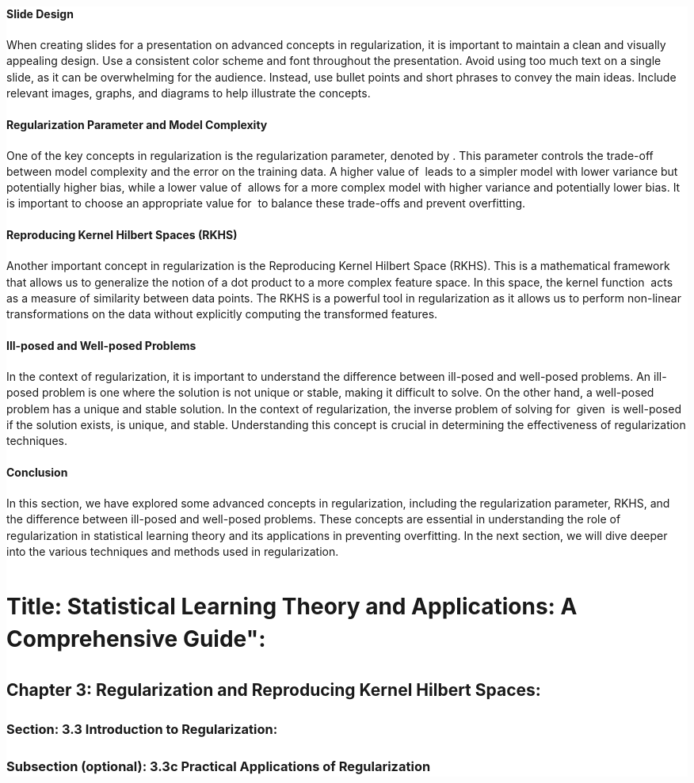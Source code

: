#### Slide Design

When creating slides for a presentation on advanced concepts in regularization, it is important to maintain a clean and visually appealing design. Use a consistent color scheme and font throughout the presentation. Avoid using too much text on a single slide, as it can be overwhelming for the audience. Instead, use bullet points and short phrases to convey the main ideas. Include relevant images, graphs, and diagrams to help illustrate the concepts.

#### Regularization Parameter and Model Complexity

One of the key concepts in regularization is the regularization parameter, denoted by <math>\lambda</math>. This parameter controls the trade-off between model complexity and the error on the training data. A higher value of <math>\lambda</math> leads to a simpler model with lower variance but potentially higher bias, while a lower value of <math>\lambda</math> allows for a more complex model with higher variance and potentially lower bias. It is important to choose an appropriate value for <math>\lambda</math> to balance these trade-offs and prevent overfitting.

#### Reproducing Kernel Hilbert Spaces (RKHS)

Another important concept in regularization is the Reproducing Kernel Hilbert Space (RKHS). This is a mathematical framework that allows us to generalize the notion of a dot product to a more complex feature space. In this space, the kernel function <math>k</math> acts as a measure of similarity between data points. The RKHS is a powerful tool in regularization as it allows us to perform non-linear transformations on the data without explicitly computing the transformed features.

#### Ill-posed and Well-posed Problems

In the context of regularization, it is important to understand the difference between ill-posed and well-posed problems. An ill-posed problem is one where the solution is not unique or stable, making it difficult to solve. On the other hand, a well-posed problem has a unique and stable solution. In the context of regularization, the inverse problem of solving for <math>f</math> given <math>g</math> is well-posed if the solution exists, is unique, and stable. Understanding this concept is crucial in determining the effectiveness of regularization techniques.

#### Conclusion

In this section, we have explored some advanced concepts in regularization, including the regularization parameter, RKHS, and the difference between ill-posed and well-posed problems. These concepts are essential in understanding the role of regularization in statistical learning theory and its applications in preventing overfitting. In the next section, we will dive deeper into the various techniques and methods used in regularization.


# Title: Statistical Learning Theory and Applications: A Comprehensive Guide":

## Chapter 3: Regularization and Reproducing Kernel Hilbert Spaces:

### Section: 3.3 Introduction to Regularization:

### Subsection (optional): 3.3c Practical Applications of Regularization
